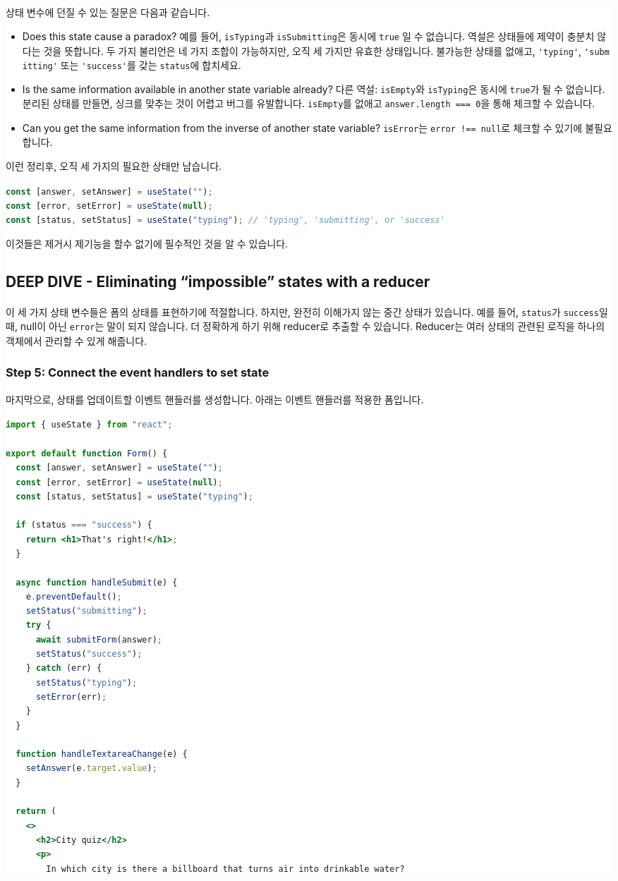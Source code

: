 상태 변수에 던질 수 있는 질문은 다음과 같습니다.

- Does this state cause a paradox? 예를 들어, `isTyping`과 `isSubmitting`은 동시에 `true` 일 수 없습니다. 역설은 상태들에 제약이 충분치 않다는 것을 뜻합니다. 두 가지 불리언은 네 가지 조합이 가능하지만, 오직 세 가지만 유효한 상태입니다. 불가능한 상태를 없애고, `'typing'`, `'submitting'` 또는 `'success'`를 갖는 `status`에 합치세요.

- Is the same information available in another state variable already? 다른 역설: `isEmpty`와 `isTyping`은 동시에 `true`가 될 수 없습니다. 분리된 상태를 만들면, 싱크를 맞추는 것이 어렵고 버그를 유발합니다. `isEmpty`를 없애고 `answer.length === 0`을 통해 체크할 수 있습니다.
- Can you get the same information from the inverse of another state variable? `isError`는 `error !== null`로 체크할 수 있기에 불필요합니다.

이런 정리후, 오직 세 가지의 필요한 상태만 남습니다.

```jsx
const [answer, setAnswer] = useState("");
const [error, setError] = useState(null);
const [status, setStatus] = useState("typing"); // 'typing', 'submitting', or 'success'
```

이것들은 제거시 제기능을 할수 없기에 필수적인 것을 알 수 있습니다.

## DEEP DIVE - Eliminating “impossible” states with a reducer

이 세 가지 상태 변수들은 폼의 상태를 표현하기에 적절합니다.
하지만, 완전히 이해가지 않는 중간 상태가 있습니다.
예를 들어, `status`가 `success`일 때, null이 아닌 `error`는 말이 되지 않습니다. 더 정확하게 하기 위해 reducer로 추출할 수 있습니다.
Reducer는 여러 상태의 관련된 로직을 하나의 객체에서 관리할 수 있게 해줍니다.

### Step 5: Connect the event handlers to set state

마지막으로, 상태를 업데이트할 이벤트 핸들러를 생성합니다. 아래는 이벤트 핸들러를 적용한 폼입니다.

```jsx
import { useState } from "react";

export default function Form() {
  const [answer, setAnswer] = useState("");
  const [error, setError] = useState(null);
  const [status, setStatus] = useState("typing");

  if (status === "success") {
    return <h1>That's right!</h1>;
  }

  async function handleSubmit(e) {
    e.preventDefault();
    setStatus("submitting");
    try {
      await submitForm(answer);
      setStatus("success");
    } catch (err) {
      setStatus("typing");
      setError(err);
    }
  }

  function handleTextareaChange(e) {
    setAnswer(e.target.value);
  }

  return (
    <>
      <h2>City quiz</h2>
      <p>
        In which city is there a billboard that turns air into drinkable water?
```